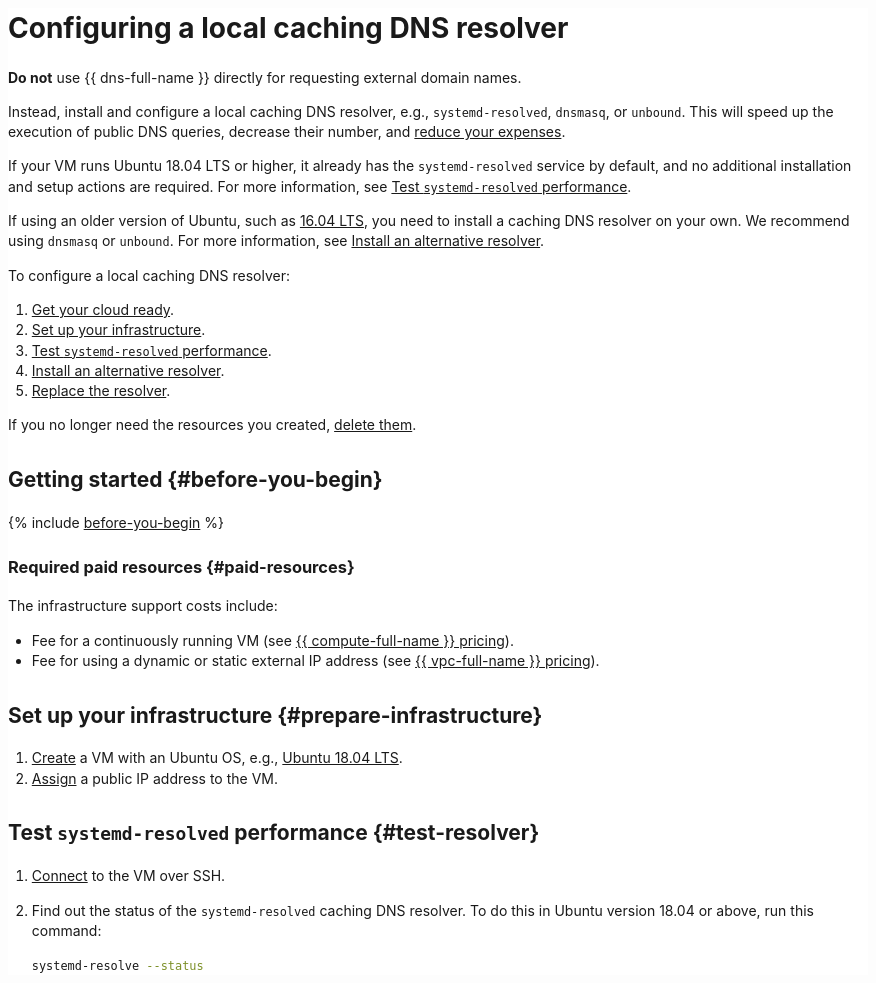 # Configuring a local caching DNS resolver

**Do not** use {{ dns-full-name }} directly for requesting external domain names.

Instead, install and configure a local caching DNS resolver, e.g., `systemd-resolved`, `dnsmasq`, or `unbound`. This will speed up the execution of public DNS queries, decrease their number, and [reduce your expenses](../../dns/pricing.md#public-dns-requests).

If your VM runs Ubuntu 18.04 LTS or higher, it already has the `systemd-resolved` service by default, and no additional installation and setup actions are required. For more information, see [Test `systemd-resolved` performance](#test-resolver).

If using an older version of Ubuntu, such as [16.04 LTS](/marketplace/products/yc/ubuntu-16-04-lts), you need to install a caching DNS resolver on your own. We recommend using `dnsmasq` or `unbound`. For more information, see [Install an alternative resolver](#alternate-resolvers).

To configure a local caching DNS resolver:

1. [Get your cloud ready](#before-you-begin).
1. [Set up your infrastructure](#prepare-infrastructure).
1. [Test `systemd-resolved` performance](#test-resolver).
1. [Install an alternative resolver](#alternate-resolvers).
1. [Replace the resolver](#change-resolver).

If you no longer need the resources you created, [delete them](#clear-out).

## Getting started {#before-you-begin}

{% include [before-you-begin](../_tutorials_includes/before-you-begin.md) %}

### Required paid resources {#paid-resources}

The infrastructure support costs include:
* Fee for a continuously running VM (see [{{ compute-full-name }} pricing](../../compute/pricing.md)).
* Fee for using a dynamic or static external IP address (see [{{ vpc-full-name }} pricing](../../vpc/pricing.md)).

## Set up your infrastructure {#prepare-infrastructure}

1. [Create](../../compute/operations/#vm-create) a VM with an Ubuntu OS, e.g., [Ubuntu 18.04 LTS](/marketplace/products/yc/ubuntu-18-04-lts).
1. [Assign](../../compute/operations/vm-control/vm-attach-public-ip.md) a public IP address to the VM.

## Test `systemd-resolved` performance {#test-resolver}

1. [Connect](../../compute/operations/vm-connect/ssh.md#vm-connect) to the VM over SSH.

1. Find out the status of the `systemd-resolved` caching DNS resolver. To do this in Ubuntu version 18.04 or above, run this command:

   ```bash
   systemd-resolve --status
   ```
